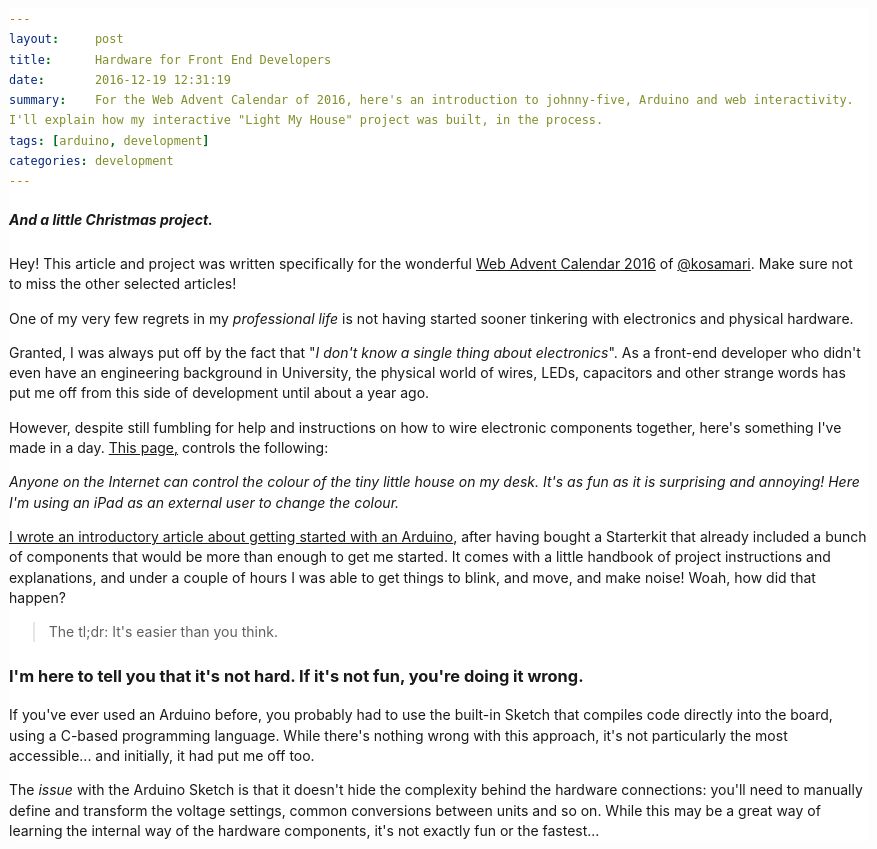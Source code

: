 ```yaml
---
layout:     post
title:      Hardware for Front End Developers
date:       2016-12-19 12:31:19
summary:    For the Web Advent Calendar of 2016, here's an introduction to johnny-five, Arduino and web interactivity. I'll explain how my interactive "Light My House" project was built, in the process.
tags: [arduino, development]
categories: development
---
```


##### And a little Christmas project.

<div class="post__intro">
Hey! This article and project was written specifically for the wonderful <a href="http://web.advent.today">Web Advent Calendar 2016</a> of <a href="https://twitter.com/kosamari">@kosamari</a>. Make sure not to miss the other selected articles!
</div>

One of my very few regrets in my *professional life* is not having started sooner tinkering with electronics and physical hardware.

Granted, I was always put off by the fact that "_I don't know a single thing about electronics_". As a front-end developer who didn't even have an engineering background in University, the physical world of wires, LEDs, capacitors and other strange words has put me off from this side of development until about a year ago.

However, despite still fumbling for help and instructions on how to wire electronic components together, here's something I've made in a day. [This page,](http://therapeutic-appliance.surge.sh/) controls the following:

<iframe width="590" height="345" src="https://www.youtube.com/embed/H3JkoRcEhp8" frameborder="0" allowfullscreen></iframe>

_Anyone on the Internet can control the colour of the tiny little house on my desk. It's as fun as it is surprising and annoying! Here I'm using an iPad as an external user to change the colour._

[I wrote an introductory article about getting started with an Arduino](http://blog.ricardofilipe.com/post/getting-started-arduino-johhny-five), after having bought a Starterkit that already included a bunch of components that would be more than enough to get me started. It comes with a little handbook of project instructions and explanations, and under a couple of hours I was able to get things to blink, and move, and make noise! Woah, how did that happen?

> The tl;dr: It's easier than you think.

### I'm here to tell you that it's not hard. If it's not fun, you're doing it wrong.

If you've ever used an Arduino before, you probably had to use the built-in Sketch that compiles code directly into the board, using a C-based programming language. While there's nothing wrong with this approach, it's not particularly the most accessible... and initially, it had put me off too.

The _issue_ with the Arduino Sketch is that it doesn't hide the complexity behind the hardware connections: you'll need to manually define and transform the voltage settings, common conversions between units and so on. While this may be a great way of learning the internal way of the hardware components, it's not exactly fun or the fastest...
